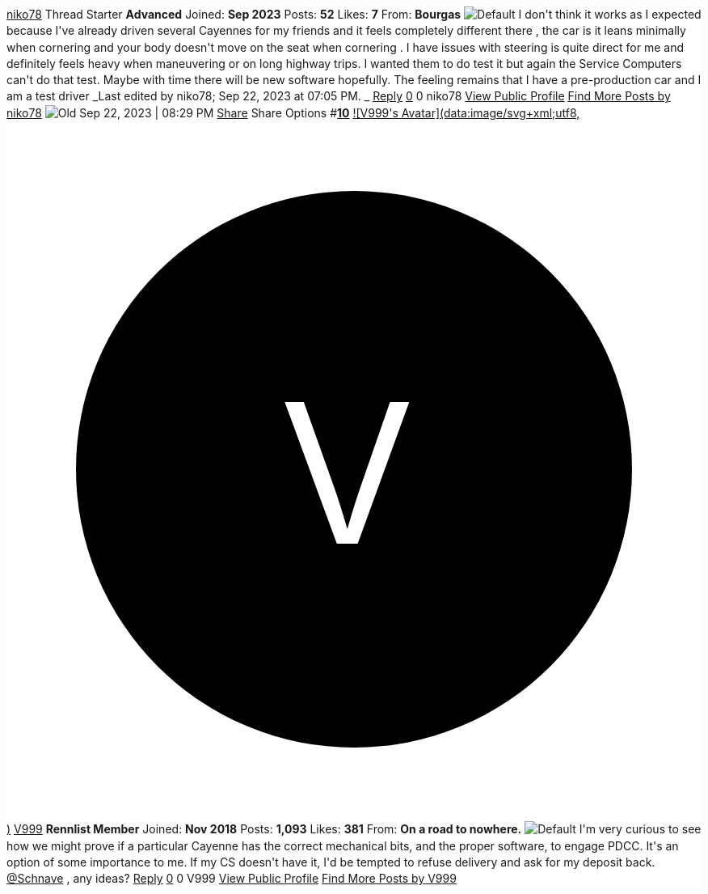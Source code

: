 [niko78](https://rennlist.com/forums/cayenne-9y0-2019/<https:/rennlist.com/forums/members/307004-niko78.html>)
Thread Starter
**Advanced**
Joined: **Sep 2023**
Posts: **52**
Likes: **7**
From: **Bourgas**
![Default](https://rennlist.com/forums/images/icons/icon1.gif)
I don't think it works as I expected because I've already driven several Cayennes for my friends and it feels completely different there , the car is it leans minimally when cornering and your body doesn't move on the seat when cornering . I have issues with steering is quite direct for me and definitely feels heavy when maneuvering or on long highway trips. I wanted them to do test it but again the Service Computers can't do that test. Maybe with time there will be new software hopefully. The feeling remains that I have a pre-production car and I am a test driver 
_Last edited by niko78; Sep 22, 2023 at 07:05 PM. _
[ Reply](https://rennlist.com/forums/cayenne-9y0-2019/<https:/rennlist.com/forums/newreply.php?do=newreply&p=19026320>)
[ 0](https://rennlist.com/forums/cayenne-9y0-2019/<https:/rennlist.com/forums/post_thanks.php?do=post_thanks&p=19026320&securitytoken=guest>)[](https://rennlist.com/forums/cayenne-9y0-2019/<https:/rennlist.com/forums/cayenne-9y0-2019/1365660-does-anyone-have-the-pdcc-of-the-new-cayenne-2024-a.html#>)
0 
niko78
[View Public Profile](https://rennlist.com/forums/cayenne-9y0-2019/<https:/rennlist.com/forums/members/307004-niko78.html>)
[Find More Posts by niko78](https://rennlist.com/forums/cayenne-9y0-2019/<https:/rennlist.com/forums/search.php?do=finduser&u=307004>)
![Old](https://rennlist.com/forums/images/statusicon/post_old.gif) Sep 22, 2023 | 08:29 PM 
[ Share](https://rennlist.com/forums/cayenne-9y0-2019/<javascript:void\(0\);>)
Share Options
#[**10**](https://rennlist.com/forums/cayenne-9y0-2019/<https:/rennlist.com/forums/cayenne-9y0-2019/1365660-does-anyone-have-the-pdcc-of-the-new-cayenne-2024-a.html#post19026436> "permalink")
[![V999's Avatar](data:image/svg+xml;utf8,<svg xmlns='http://www.w3.org/2000/svg' viewBox='0 0 50 50'><circle class='avatar-circle-default' fill='%23b64972' cx='25px' cy='25px' r='20px'></circle><text class='avatar-text-default' x='49%' y='53%' fill='white' text-anchor='middle' alignment-baseline='middle'>V</text></svg>)](https://rennlist.com/forums/cayenne-9y0-2019/<https:/rennlist.com/forums/members/215899-v999.html>)
[V999](https://rennlist.com/forums/cayenne-9y0-2019/<https:/rennlist.com/forums/members/215899-v999.html>)
****Rennlist Member****
Joined: **Nov 2018**
Posts: **1,093**
Likes: **381**
From: **On a road to nowhere.**
![Default](https://rennlist.com/forums/images/icons/icon1.gif)
I'm very curious to see how we might prove if a particular Cayenne has the correct mechanical bits, and the proper software, to engage PDCC. It's an option of some importance to me. If my CS doesn't have it, I'd be tempted to refuse delivery and ask for my deposit back. [@Schnave](https://rennlist.com/forums/cayenne-9y0-2019/<https:/rennlist.com/forums/members/107538-schnave.html>) , any ideas? 
[ Reply](https://rennlist.com/forums/cayenne-9y0-2019/<https:/rennlist.com/forums/newreply.php?do=newreply&p=19026436>)
[ 0](https://rennlist.com/forums/cayenne-9y0-2019/<https:/rennlist.com/forums/post_thanks.php?do=post_thanks&p=19026436&securitytoken=guest>)[](https://rennlist.com/forums/cayenne-9y0-2019/<https:/rennlist.com/forums/cayenne-9y0-2019/1365660-does-anyone-have-the-pdcc-of-the-new-cayenne-2024-a.html#>)
0 
V999
[View Public Profile](https://rennlist.com/forums/cayenne-9y0-2019/<https:/rennlist.com/forums/members/215899-v999.html>)
[Find More Posts by V999](https://rennlist.com/forums/cayenne-9y0-2019/<https:/rennlist.com/forums/search.php?do=finduser&u=215899>)
